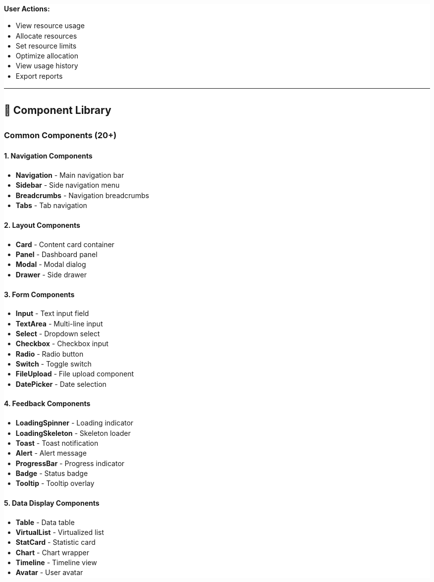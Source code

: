 **User Actions:**
- View resource usage
- Allocate resources
- Set resource limits
- Optimize allocation
- View usage history
- Export reports

---

## 🧩 Component Library

### Common Components (20+)

#### 1. Navigation Components
- **Navigation** - Main navigation bar
- **Sidebar** - Side navigation menu
- **Breadcrumbs** - Navigation breadcrumbs
- **Tabs** - Tab navigation

#### 2. Layout Components
- **Card** - Content card container
- **Panel** - Dashboard panel
- **Modal** - Modal dialog
- **Drawer** - Side drawer

#### 3. Form Components
- **Input** - Text input field
- **TextArea** - Multi-line input
- **Select** - Dropdown select
- **Checkbox** - Checkbox input
- **Radio** - Radio button
- **Switch** - Toggle switch
- **FileUpload** - File upload component
- **DatePicker** - Date selection

#### 4. Feedback Components
- **LoadingSpinner** - Loading indicator
- **LoadingSkeleton** - Skeleton loader
- **Toast** - Toast notification
- **Alert** - Alert message
- **ProgressBar** - Progress indicator
- **Badge** - Status badge
- **Tooltip** - Tooltip overlay

#### 5. Data Display Components
- **Table** - Data table
- **VirtualList** - Virtualized list
- **StatCard** - Statistic card
- **Chart** - Chart wrapper
- **Timeline** - Timeline view
- **Avatar** - User avatar
